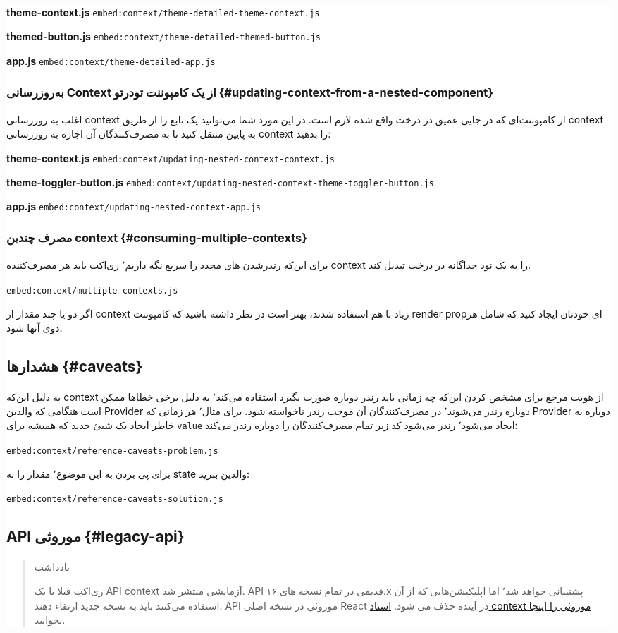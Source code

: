 **theme-context.js**
`embed:context/theme-detailed-theme-context.js`

**themed-button.js**
`embed:context/theme-detailed-themed-button.js`

**app.js**
`embed:context/theme-detailed-app.js`

### به‌روز‌رسانی Context از یک کامپوننت تودرتو {#updating-context-from-a-nested-component}

اغلب به روزرسانی context از کامپوننت‌ای که در جایی عمیق در درخت واقع شده لازم است. در این مورد شما می‌توانید یک تابع را از طریق context به پایین منتقل کنید تا به مصرف‌کنندگان آن اجازه به روزرسانی context را بدهید: 

**theme-context.js**
`embed:context/updating-nested-context-context.js`

**theme-toggler-button.js**
`embed:context/updating-nested-context-theme-toggler-button.js`

**app.js**
`embed:context/updating-nested-context-app.js`

### مصرف چندین context {#consuming-multiple-contexts}

برای این‌که رندرشدن های مجدد را سریع نگه داریم٬ ری‌اکت باید هر مصرف‌کننده context را به یک نود جداگانه در درخت تبدیل کند.

`embed:context/multiple-contexts.js`

اگر دو یا چند مقدار از context زیاد با هم استفاده شدند، بهتر است در نظر داشته باشید که کامپوننت render propای خودتان ایجاد کنید که شامل هر دوی آنها شود.

## هشدارها {#caveats}

به دلیل این‌که context از هویت مرجع برای مشخص کردن این‌که چه زمانی باید رندر دوباره صورت بگیرد استفاده می‌کند٬ به دلیل برخی خطاها ممکن است هنگامی که والدین Provider دوباره رندر می‌شوند٬ در مصرف‌کنندگان آن  موجب رندر ناخواسته شود. برای مثال٬ هر زمانی که Provider دوباره به خاطر ایجاد یک شیئ جدید  که همیشه برای `value` ایجاد می‌شود٬ رندر می‌شود کد زیر تمام مصرف‌کنندگان را دوباره رندر می‌کند:

`embed:context/reference-caveats-problem.js`


برای پی بردن به این موضوع٬ مقدار را به state والدین ببرید:

`embed:context/reference-caveats-solution.js`

## API موروثی {#legacy-api}

> یادداشت
>
> ری‌اکت قبلا با یک API context آزمایشی منتشر شد. API قدیمی در تمام نسخه های ۱۶.x پشتیبانی خواهد شد٬ اما اپلیکیشن‌هایی که از آن استفاده می‌کنند باید به نسخه جدید ارتقاء دهند. API موروثی در نسخه اصلی React در آینده حذف می شود. [اسناد context موروثی را اینجا](/docs/legacy-context.html) بخوانید.
